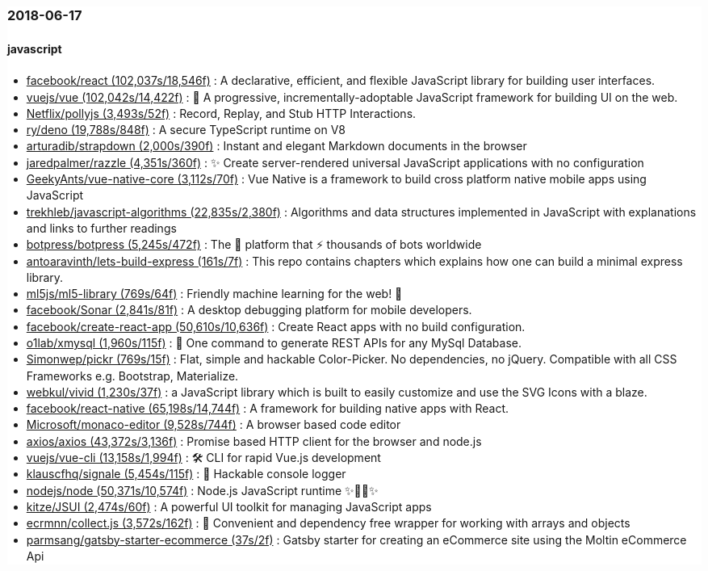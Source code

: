 ### 2018-06-17

#### javascript
* [facebook/react (102,037s/18,546f)](https://github.com/facebook/react) : A declarative, efficient, and flexible JavaScript library for building user interfaces.
* [vuejs/vue (102,042s/14,422f)](https://github.com/vuejs/vue) : 🖖 A progressive, incrementally-adoptable JavaScript framework for building UI on the web.
* [Netflix/pollyjs (3,493s/52f)](https://github.com/Netflix/pollyjs) : Record, Replay, and Stub HTTP Interactions.
* [ry/deno (19,788s/848f)](https://github.com/ry/deno) : A secure TypeScript runtime on V8
* [arturadib/strapdown (2,000s/390f)](https://github.com/arturadib/strapdown) : Instant and elegant Markdown documents in the browser
* [jaredpalmer/razzle (4,351s/360f)](https://github.com/jaredpalmer/razzle) : ✨ Create server-rendered universal JavaScript applications with no configuration
* [GeekyAnts/vue-native-core (3,112s/70f)](https://github.com/GeekyAnts/vue-native-core) : Vue Native is a framework to build cross platform native mobile apps using JavaScript
* [trekhleb/javascript-algorithms (22,835s/2,380f)](https://github.com/trekhleb/javascript-algorithms) : Algorithms and data structures implemented in JavaScript with explanations and links to further readings
* [botpress/botpress (5,245s/472f)](https://github.com/botpress/botpress) : The 🤖 platform that ⚡ thousands of bots worldwide
* [antoaravinth/lets-build-express (161s/7f)](https://github.com/antoaravinth/lets-build-express) : This repo contains chapters which explains how one can build a minimal express library.
* [ml5js/ml5-library (769s/64f)](https://github.com/ml5js/ml5-library) : Friendly machine learning for the web! 🤖
* [facebook/Sonar (2,841s/81f)](https://github.com/facebook/Sonar) : A desktop debugging platform for mobile developers.
* [facebook/create-react-app (50,610s/10,636f)](https://github.com/facebook/create-react-app) : Create React apps with no build configuration.
* [o1lab/xmysql (1,960s/115f)](https://github.com/o1lab/xmysql) : 🚀 One command to generate REST APIs for any MySql Database.
* [Simonwep/pickr (769s/15f)](https://github.com/Simonwep/pickr) : Flat, simple and hackable Color-Picker. No dependencies, no jQuery. Compatible with all CSS Frameworks e.g. Bootstrap, Materialize.
* [webkul/vivid (1,230s/37f)](https://github.com/webkul/vivid) : a JavaScript library which is built to easily customize and use the SVG Icons with a blaze.
* [facebook/react-native (65,198s/14,744f)](https://github.com/facebook/react-native) : A framework for building native apps with React.
* [Microsoft/monaco-editor (9,528s/744f)](https://github.com/Microsoft/monaco-editor) : A browser based code editor
* [axios/axios (43,372s/3,136f)](https://github.com/axios/axios) : Promise based HTTP client for the browser and node.js
* [vuejs/vue-cli (13,158s/1,994f)](https://github.com/vuejs/vue-cli) : 🛠️ CLI for rapid Vue.js development
* [klauscfhq/signale (5,454s/115f)](https://github.com/klauscfhq/signale) : 👋 Hackable console logger
* [nodejs/node (50,371s/10,574f)](https://github.com/nodejs/node) : Node.js JavaScript runtime ✨🐢🚀✨
* [kitze/JSUI (2,474s/60f)](https://github.com/kitze/JSUI) : A powerful UI toolkit for managing JavaScript apps
* [ecrmnn/collect.js (3,572s/162f)](https://github.com/ecrmnn/collect.js) : 💎 Convenient and dependency free wrapper for working with arrays and objects
* [parmsang/gatsby-starter-ecommerce (37s/2f)](https://github.com/parmsang/gatsby-starter-ecommerce) : Gatsby starter for creating an eCommerce site using the Moltin eCommerce Api
